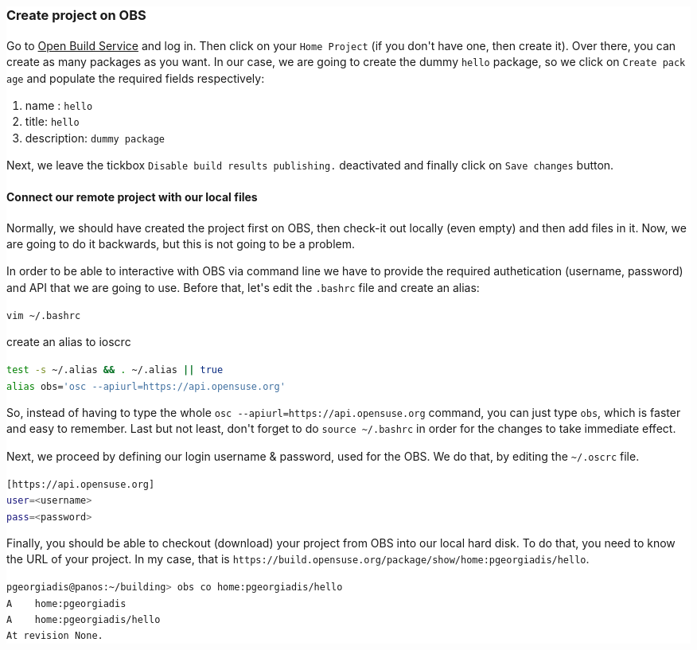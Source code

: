 
### Create project on OBS

Go to [Open Build Service](https://build.opensuse.org/) and log in. Then click
on your `Home Project` (if you don't have one, then create it). Over there, you
can create as many packages as you want. In our case, we are going to create
the dummy `hello` package, so we click on `Create package` and populate the
required fields respectively:

1. name : `hello`
2. title: `hello`
3. description: `dummy package`

Next, we leave the tickbox `Disable build results publishing.` deactivated and
finally click on `Save changes` button.

#### Connect our remote project with our local files

Normally, we should have created the project first on OBS, then check-it out
locally (even empty) and then add files in it. Now, we are going to do it
backwards, but this is not going to be a problem.

In order to be able to interactive with OBS via command line we have to provide
the required authetication (username, password) and API that we are going to
use. Before that, let's edit the `.bashrc` file and create an alias:

```bash
vim ~/.bashrc
```

create an alias to ioscrc
```bash
test -s ~/.alias && . ~/.alias || true
alias obs='osc --apiurl=https://api.opensuse.org'
```

So, instead of having to type the whole `osc --apiurl=https://api.opensuse.org`
command, you can just type `obs`, which is faster and easy to remember. Last
but not least, don't forget to do `source ~/.bashrc` in order for the changes
to take immediate effect.

Next, we proceed by defining our login username & password, used for the OBS.
We do that, by editing the `~/.oscrc` file.

```bash
[https://api.opensuse.org]
user=<username>
pass=<password>
```

Finally, you should be able to checkout (download) your project from OBS into
our local hard disk. To do that, you need to know the URL of your project. In
my case, that is
`https://build.opensuse.org/package/show/home:pgeorgiadis/hello`.

```bash
pgeorgiadis@panos:~/building> obs co home:pgeorgiadis/hello
A    home:pgeorgiadis
A    home:pgeorgiadis/hello
At revision None.
```

